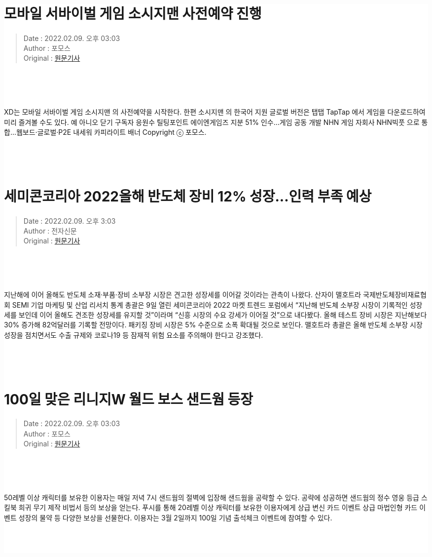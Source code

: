   
# 모바일 서바이벌 게임 소시지맨 사전예약 진행  
  
> Date : 2022.02.09. 오후 03:03  
> Author : 포모스  
> Original : [원문기사](https://news.naver.com/main/read.naver?mode=LSD&mid=sec&sid1=105&oid=236&aid=0000220967)  
<br/>  
  
<img alt="" src="https://imgnews.pstatic.net/image/236/2022/02/09/0000220967_001_20220209150302495.jpg?type=w647"/>  
<br/><br/>  
  
XD는 모바일 서바이벌 게임 소시지맨 의 사전예약을 시작한다.
한편 소시지맨 의 한국어 지원 글로벌 버전은 탭탭 TapTap 에서 게임을 다운로드하여 미리 즐겨볼 수도 있다.
예 아니오 닫기 구독자 응원수 틸팅포인트 에이엔게임즈 지분 51% 인수...게임 공동 개발 NHN 게임 자회사 NHN빅풋 으로 통합...웹보드·글로벌·P2E 내세워 카피라이트 배너 Copyright ⓒ 포모스.  
<br/><br/><br/>  

  
# 세미콘코리아 2022올해 반도체 장비 12% 성장...인력 부족 예상  
  
> Date : 2022.02.09. 오후 3:03  
> Author : 전자신문  
> Original : [원문기사](https://news.naver.com/main/read.naver?mode=LSD&mid=sec&sid1=105&oid=030&aid=0002997824)  
<br/>  
  
<img alt="" src="https://imgnews.pstatic.net/image/030/2022/02/09/0002997824_001_20220209151102418.jpg?type=w647"/>  
<br/><br/>  
  
지난해에 이어 올해도 반도체 소재·부품·장비 소부장 시장은 견고한 성장세를 이어갈 것이라는 관측이 나왔다.
산자이 맬호트라 국제반도체장비재료협회 SEMI 기업 마케팅 및 산업 리서치 통계 총괄은 9일 열린 세미콘코리아 2022 마켓 트렌드 포럼에서 “지난해 반도체 소부장 시장이 기록적인 성장세를 보인데 이어 올해도 견조한 성장세를 유지할 것”이라며 “신흥 시장의 수요 강세가 이어질 것”으로 내다봤다.
올해 테스트 장비 시장은 지난해보다 30% 증가해 82억달러를 기록할 전망이다.
패키징 장비 시장은 5% 수준으로 소폭 확대될 것으로 보인다.
맬호트라 총괄은 올해 반도체 소부장 시장 성장을 점치면서도 수출 규제와 코로나19 등 잠재적 위험 요소를 주의해야 한다고 강조했다.  
<br/><br/><br/>  

  
# 100일 맞은 리니지W 월드 보스 샌드웜 등장  
  
> Date : 2022.02.09. 오후 03:03  
> Author : 포모스  
> Original : [원문기사](https://news.naver.com/main/read.naver?mode=LSD&mid=sec&sid1=105&oid=236&aid=0000220966)  
<br/>  
  
<img alt="" src="https://imgnews.pstatic.net/image/236/2022/02/09/0000220966_001_20220209150301441.jpg?type=w647"/>  
<br/><br/>  
  
50레벨 이상 캐릭터를 보유한 이용자는 매일 저녁 7시 샌드웜의 절벽에 입장해 샌드웜을 공략할 수 있다.
공략에 성공하면 샌드웜의 정수 영웅 등급 스킬북 희귀 무기 제작 비법서 등의 보상을 얻는다.
푸시를 통해 20레벨 이상 캐릭터를 보유한 이용자에게 상급 변신 카드 이벤트 상급 마법인형 카드 이벤트 성장의 물약 등 다양한 보상을 선물한다.
이용자는 3월 2일까지 100일 기념 출석체크 이벤트에 참여할 수 있다.  
<br/><br/><br/>  
